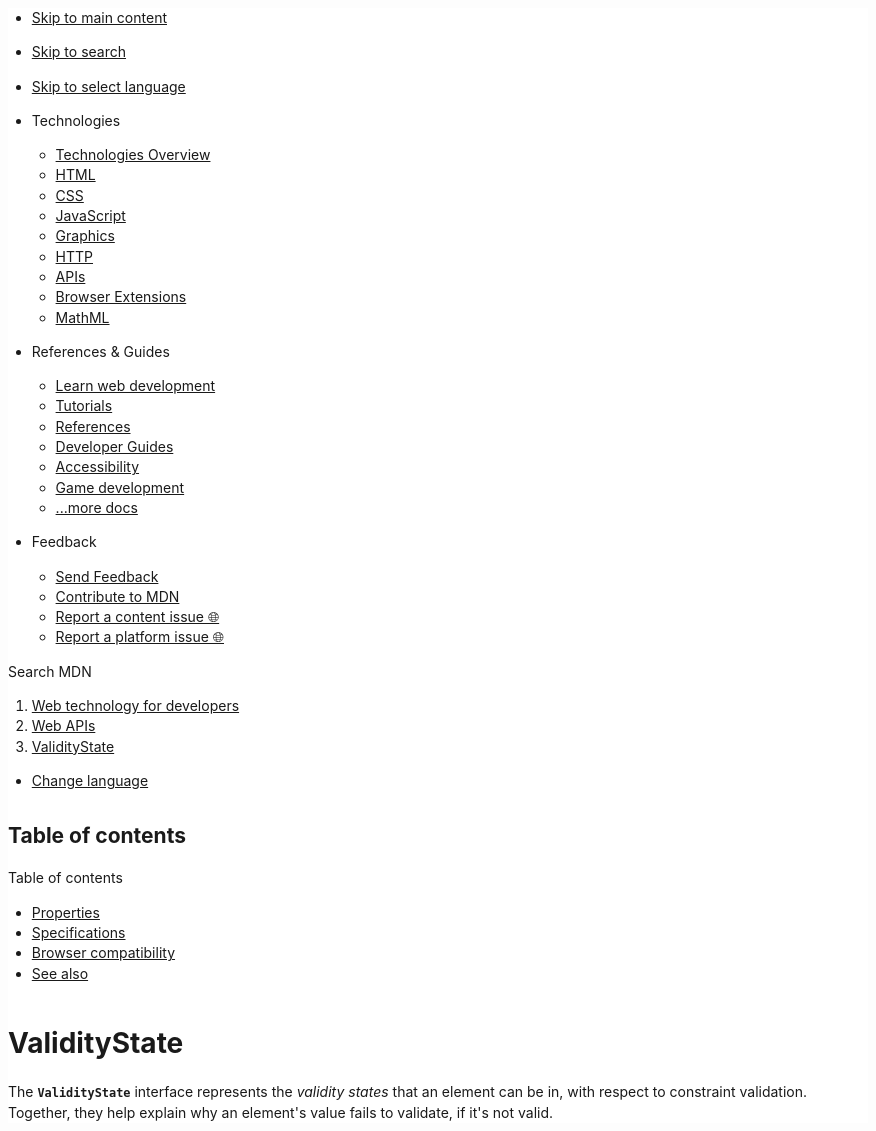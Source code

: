 -   <a href="#content" id="skip-main">Skip to main content</a>
-   <a href="#main-q" id="skip-search">Skip to search</a>
-   <a href="#select-language" id="skip-select-language">Skip to select language</a>

-   Technologies
    -   [Technologies Overview](https://developer.mozilla.org/en-US/docs/Web)
    -   [HTML](https://developer.mozilla.org/en-US/docs/Web/HTML)
    -   [CSS](https://developer.mozilla.org/en-US/docs/Web/CSS)
    -   [JavaScript](https://developer.mozilla.org/en-US/docs/Web/JavaScript)
    -   [Graphics](https://developer.mozilla.org/en-US/docs/Web/Guide/Graphics)
    -   [HTTP](https://developer.mozilla.org/en-US/docs/Web/HTTP)
    -   [APIs](https://developer.mozilla.org/en-US/docs/Web/API)
    -   [Browser Extensions](https://developer.mozilla.org/en-US/docs/Mozilla/Add-ons/WebExtensions)
    -   [MathML](https://developer.mozilla.org/en-US/docs/Web/MathML)
-   References & Guides
    -   [Learn web development](https://developer.mozilla.org/en-US/docs/Learn)
    -   [Tutorials](https://developer.mozilla.org/en-US/docs/Web/Tutorials)
    -   [References](https://developer.mozilla.org/en-US/docs/Web/Reference)
    -   [Developer Guides](https://developer.mozilla.org/en-US/docs/Web/Guide)
    -   [Accessibility](https://developer.mozilla.org/en-US/docs/Web/Accessibility)
    -   [Game development](https://developer.mozilla.org/en-US/docs/Games)
    -   [...more docs](https://developer.mozilla.org/en-US/docs/Web)
-   Feedback
    -   [Send Feedback](https://developer.mozilla.org/en-US/docs/MDN/Contribute/Feedback)
    -   [Contribute to MDN](https://developer.mozilla.org/en-US/docs/MDN/Contribute)
    -   [Report a content issue 🌐](https://github.com/mdn/content/issues/new)
    -   [Report a platform issue 🌐](https://github.com/mdn/yari/issues/new)

Search MDN

1.  <a href="https://developer.mozilla.org/en-US/docs/Web" class="breadcrumb"><span data-property="name">Web technology for developers</span></a>
2.  <a href="https://developer.mozilla.org/en-US/docs/Web/API" class="breadcrumb-penultimate"><span data-property="name">Web APIs</span></a>
3.  <a href="https://developer.mozilla.org/en-US/docs/Web/API/ValidityState" class="breadcrumb-current-page"><span data-property="name">ValidityState</span></a>

-   <a href="#select-language" class="language-icon"><span class="show-desktop">Change language</span></a>

Table of contents
-----------------

Table of contents

-   [Properties](#properties)
-   [Specifications](#specifications)
-   [Browser compatibility](#browser_compatibility)
-   [See also](#see_also)

ValidityState
=============

The **`ValidityState`** interface represents the *validity states* that an element can be in, with respect to constraint validation. Together, they help explain why an element's value fails to validate, if it's not valid.
